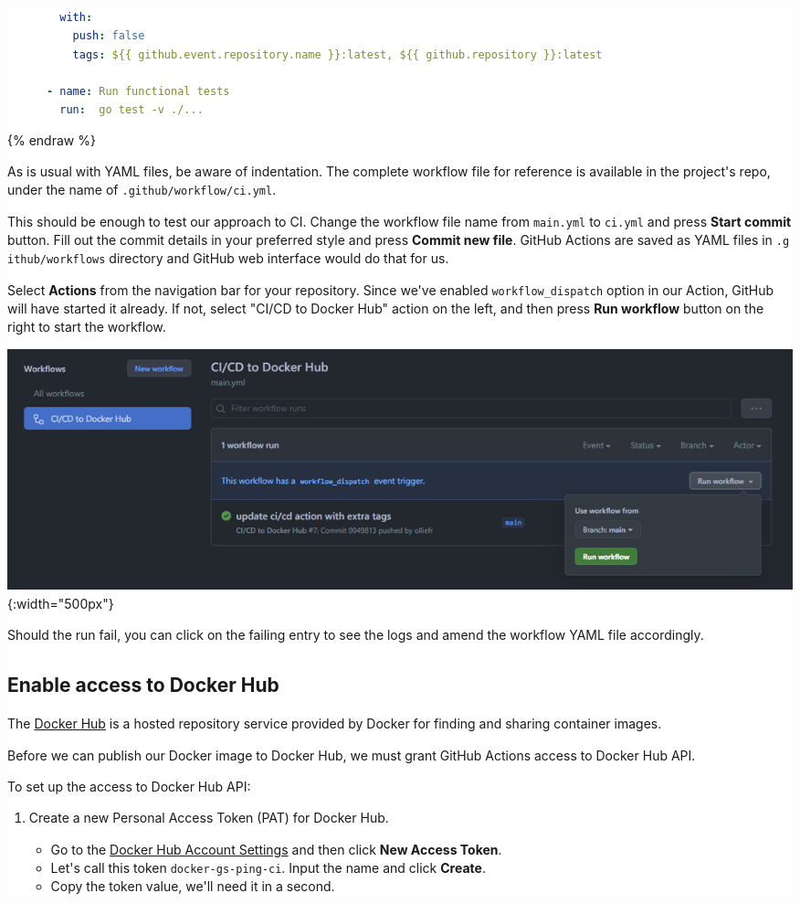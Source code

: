 ```yaml
        with:
          push: false
          tags: ${{ github.event.repository.name }}:latest, ${{ github.repository }}:latest

      - name: Run functional tests
        run:  go test -v ./...
```
{% endraw %}

As is usual with YAML files, be aware of indentation. The complete workflow file for reference is available in the project's repo, under the name of `.github/workflow/ci.yml`.

This should be enough to test our approach to CI. Change the workflow file name from `main.yml` to `ci.yml` and press **Start commit** button. Fill out the commit details in your preferred style and press **Commit new file**. GitHub Actions are saved as YAML files in `.github/workflows` directory and GitHub web interface would do that for us.

Select **Actions** from the navigation bar for your repository. Since we've enabled `workflow_dispatch` option in our Action, GitHub will have started it already. If not, select "CI/CD to Docker Hub" action on the left, and then press **Run workflow** button on the right to start the workflow.

![GitHub Secrets](images/runworkflow.png){:width="500px"}

Should the run fail, you can click on the failing entry to see the logs and amend the workflow YAML file accordingly.

## Enable access to Docker Hub

The [Docker Hub](https://hub.docker.com/) is a hosted repository service provided by Docker for finding and sharing container images.

Before we can publish our Docker image to Docker Hub, we must grant GitHub Actions access to Docker Hub API.

To set up the access to Docker Hub API:

1. Create a new Personal Access Token (PAT) for Docker Hub. 

    * Go to the [Docker Hub Account Settings](https://hub.docker.com/settings/security) and then click **New Access Token**.
    * Let's call this token `docker-gs-ping-ci`. Input the name and click **Create**.
    * Copy the token value, we'll need it in a second.
